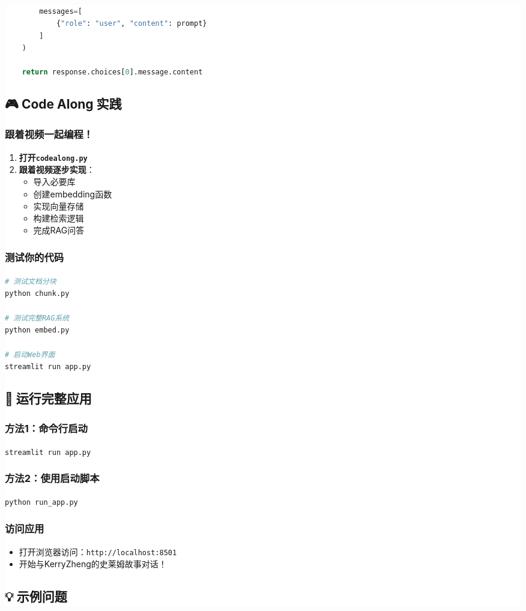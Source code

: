 ```python
        messages=[
            {"role": "user", "content": prompt}
        ]
    )
    
    return response.choices[0].message.content
```

## 🎮 Code Along 实践

### 跟着视频一起编程！

1. **打开`codealong.py`**
2. **跟着视频逐步实现**：
   - 导入必要库
   - 创建embedding函数
   - 实现向量存储
   - 构建检索逻辑
   - 完成RAG问答

### 测试你的代码
```python
# 测试文档分块
python chunk.py

# 测试完整RAG系统
python embed.py

# 启动Web界面
streamlit run app.py
```

## 🌟 运行完整应用

### 方法1：命令行启动
```bash
streamlit run app.py
```

### 方法2：使用启动脚本
```bash
python run_app.py
```

### 访问应用
- 打开浏览器访问：`http://localhost:8501`
- 开始与KerryZheng的史莱姆故事对话！

## 💡 示例问题

